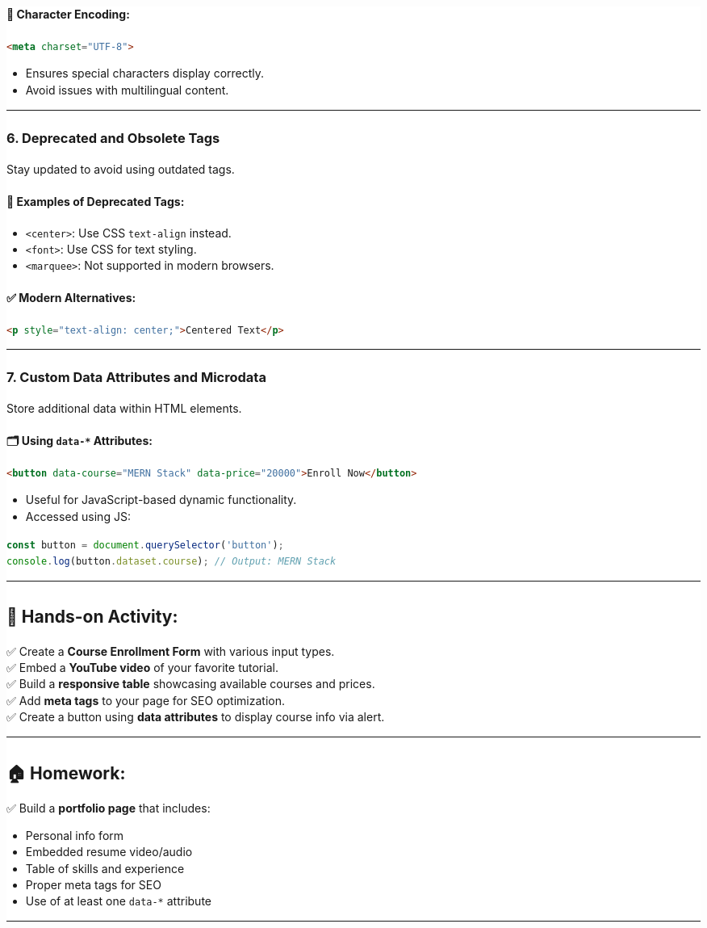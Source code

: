 #### 🔑 **Character Encoding:**
```html
<meta charset="UTF-8">
```
- Ensures special characters display correctly.
- Avoid issues with multilingual content.

---

### 6. **Deprecated and Obsolete Tags**
Stay updated to avoid using outdated tags.

#### 🚫 **Examples of Deprecated Tags:**
- `<center>`: Use CSS `text-align` instead.
- `<font>`: Use CSS for text styling.
- `<marquee>`: Not supported in modern browsers.

#### ✅ **Modern Alternatives:**
```html
<p style="text-align: center;">Centered Text</p>
```

---

### 7. **Custom Data Attributes and Microdata**
Store additional data within HTML elements.

#### 🗂️ **Using `data-*` Attributes:**
```html
<button data-course="MERN Stack" data-price="20000">Enroll Now</button>
```
- Useful for JavaScript-based dynamic functionality.
- Accessed using JS: 
```javascript
const button = document.querySelector('button');
console.log(button.dataset.course); // Output: MERN Stack
```

---

## 🧩 **Hands-on Activity:**
✅ Create a **Course Enrollment Form** with various input types.  
✅ Embed a **YouTube video** of your favorite tutorial.  
✅ Build a **responsive table** showcasing available courses and prices.  
✅ Add **meta tags** to your page for SEO optimization.  
✅ Create a button using **data attributes** to display course info via alert.

---

## 🏠 **Homework:**
✅ Build a **portfolio page** that includes:  
- Personal info form  
- Embedded resume video/audio  
- Table of skills and experience  
- Proper meta tags for SEO  
- Use of at least one `data-*` attribute  

---